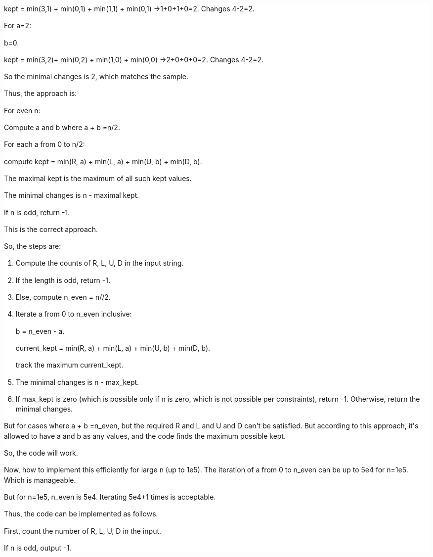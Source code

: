 kept = min(3,1) + min(0,1) + min(1,1) + min(0,1) →1+0+1+0=2. Changes 4-2=2.

For a=2:

b=0.

kept = min(3,2)+ min(0,2) + min(1,0) + min(0,0) →2+0+0+0=2. Changes 4-2=2.

So the minimal changes is 2, which matches the sample.

Thus, the approach is:

For even n:

Compute a and b where a + b =n/2.

For each a from 0 to n/2:

   compute kept = min(R, a) + min(L, a) + min(U, b) + min(D, b).

The maximal kept is the maximum of all such kept values.

The minimal changes is n - maximal kept.

If n is odd, return -1.

This is the correct approach.

So, the steps are:

1. Compute the counts of R, L, U, D in the input string.

2. If the length is odd, return -1.

3. Else, compute n_even = n//2.

4. Iterate a from 0 to n_even inclusive:

   b = n_even - a.

   current_kept = min(R, a) + min(L, a) + min(U, b) + min(D, b).

   track the maximum current_kept.

5. The minimal changes is n - max_kept.

6. If max_kept is zero (which is possible only if n is zero, which is not possible per constraints), return -1. Otherwise, return the minimal changes.

But for cases where a + b =n_even, but the required R and L and U and D can't be satisfied. But according to this approach, it's allowed to have a and b as any values, and the code finds the maximum possible kept.

So, the code will work.

Now, how to implement this efficiently for large n (up to 1e5). The iteration of a from 0 to n_even can be up to 5e4 for n=1e5. Which is manageable.

But for n=1e5, n_even is 5e4. Iterating 5e4+1 times is acceptable.

Thus, the code can be implemented as follows.

First, count the number of R, L, U, D in the input.

If n is odd, output -1.
